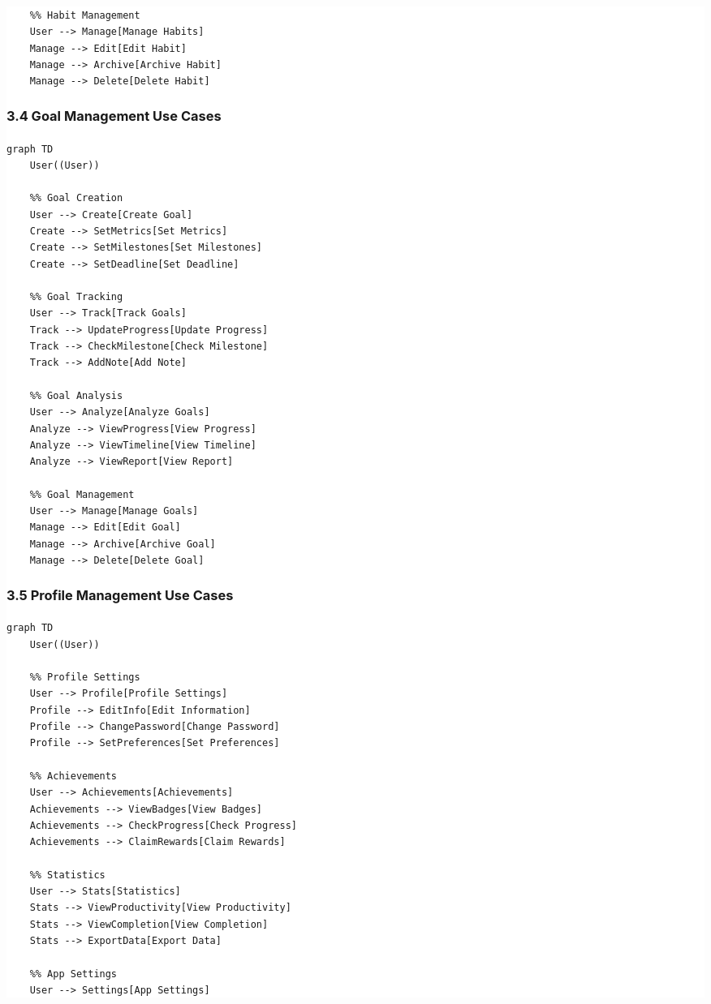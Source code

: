 ```mermaid
    %% Habit Management
    User --> Manage[Manage Habits]
    Manage --> Edit[Edit Habit]
    Manage --> Archive[Archive Habit]
    Manage --> Delete[Delete Habit]
```

### 3.4 Goal Management Use Cases

```mermaid
graph TD
    User((User))
    
    %% Goal Creation
    User --> Create[Create Goal]
    Create --> SetMetrics[Set Metrics]
    Create --> SetMilestones[Set Milestones]
    Create --> SetDeadline[Set Deadline]
    
    %% Goal Tracking
    User --> Track[Track Goals]
    Track --> UpdateProgress[Update Progress]
    Track --> CheckMilestone[Check Milestone]
    Track --> AddNote[Add Note]
    
    %% Goal Analysis
    User --> Analyze[Analyze Goals]
    Analyze --> ViewProgress[View Progress]
    Analyze --> ViewTimeline[View Timeline]
    Analyze --> ViewReport[View Report]
    
    %% Goal Management
    User --> Manage[Manage Goals]
    Manage --> Edit[Edit Goal]
    Manage --> Archive[Archive Goal]
    Manage --> Delete[Delete Goal]
```

### 3.5 Profile Management Use Cases

```mermaid
graph TD
    User((User))
    
    %% Profile Settings
    User --> Profile[Profile Settings]
    Profile --> EditInfo[Edit Information]
    Profile --> ChangePassword[Change Password]
    Profile --> SetPreferences[Set Preferences]
    
    %% Achievements
    User --> Achievements[Achievements]
    Achievements --> ViewBadges[View Badges]
    Achievements --> CheckProgress[Check Progress]
    Achievements --> ClaimRewards[Claim Rewards]
    
    %% Statistics
    User --> Stats[Statistics]
    Stats --> ViewProductivity[View Productivity]
    Stats --> ViewCompletion[View Completion]
    Stats --> ExportData[Export Data]
    
    %% App Settings
    User --> Settings[App Settings]
```